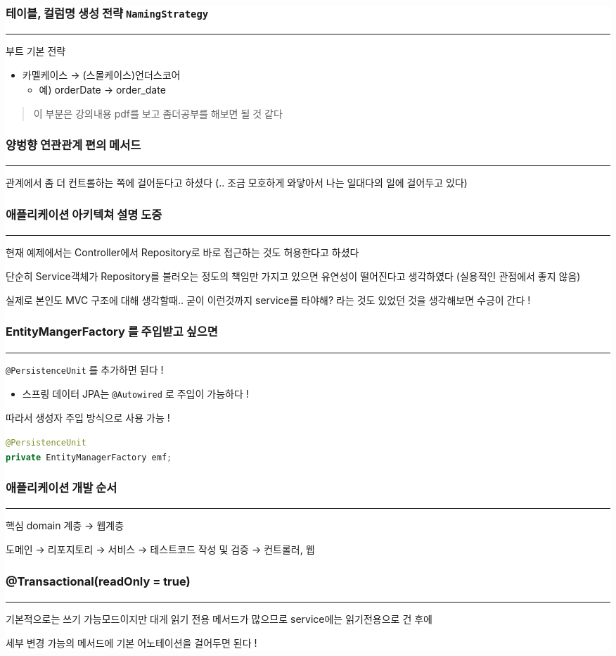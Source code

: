 ### 테이블, 컬럼명 생성 전략 `NamingStrategy`

---

부트 기본 전략

- 카멜케이스 → (스몰케이스)언더스코어
  - 예) orderDate → order_date

> 이 부분은 강의내용 pdf를 보고 좀더공부를 해보면 될 것 같다

### 양벙향 연관관계 편의 메서드

---

관계에서 좀 더 컨트롤하는 쪽에 걸어둔다고 하셨다 (.. 조금 모호하게 와닿아서 나는 일대다의 일에 걸어두고 있다)

### 애플리케이션 아키텍쳐 설명 도중

---

현재 예제에서는 Controller에서 Repository로 바로 접근하는 것도 허용한다고 하셨다

단순히 Service객체가 Repository를 불러오는 정도의 책임만 가지고 있으면 유연성이 떨어진다고 생각하였다 (실용적인 관점에서 좋지 않음)

실제로 본인도 MVC 구조에 대해 생각할때.. 굳이 이런것까지 service를 타야해? 라는 것도 있었던 것을 생각해보면 수긍이 간다 !

### EntityMangerFactory 를 주입받고 싶으면

---

`@PersistenceUnit` 를 추가하면 된다 !

- 스프링 데이터 JPA는 `@Autowired` 로 주입이 가능하다 !

따라서 생성자 주입 방식으로 사용 가능 !

```java
@PersistenceUnit
private EntityManagerFactory emf;
```

### 애플리케이션 개발 순서

---

핵심 domain 계층 → 웹계층

도메인 → 리포지토리 → 서비스 → 테스트코드 작성 및 검증 → 컨트롤러, 웹

### @Transactional(readOnly = true)

---

기본적으로는 쓰기 가능모드이지만 대게 읽기 전용 메서드가 많으므로 service에는 읽기전용으로 건 후에

세부 변경 가능의 메서드에 기본 어노테이션을 걸어두면 된다 !
